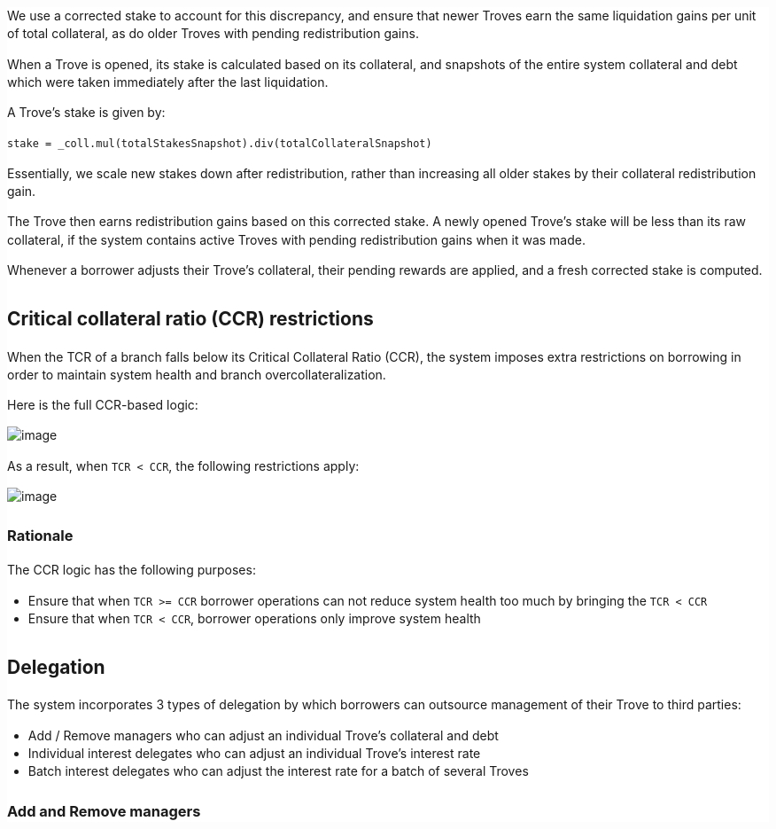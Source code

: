 We use a corrected stake to account for this discrepancy, and ensure that newer Troves earn the same liquidation gains per unit of total collateral, as do older Troves with pending redistribution gains.
 
When a Trove is opened, its stake is calculated based on its collateral, and snapshots of the entire system collateral and debt which were taken immediately after the last liquidation.

A Trove’s stake is given by:

`stake = _coll.mul(totalStakesSnapshot).div(totalCollateralSnapshot)`

Essentially, we scale new stakes down after redistribution, rather than increasing all older stakes by their collateral redistribution gain.


The Trove then earns redistribution gains based on this corrected stake. A newly opened Trove’s stake will be less than its raw collateral, if the system contains active Troves with pending redistribution gains when it was made.

Whenever a borrower adjusts their Trove’s collateral, their pending rewards are applied, and a fresh corrected stake is computed.

## Critical collateral ratio (CCR) restrictions

When the TCR of a branch falls below its Critical Collateral Ratio (CCR), the system imposes extra restrictions on borrowing in order to maintain system health and branch overcollateralization.

Here is the full CCR-based logic:

<img width="668" alt="image" src="https://github.com/user-attachments/assets/03dcfd5c-9ffc-40fd-be60-392af5cb8baa" />

As a result, when `TCR < CCR`, the following restrictions apply:

<img width="671" alt="image" src="https://github.com/user-attachments/assets/dd01d27e-27ed-4e71-b97e-6527f722a111" />



### Rationale

The CCR logic has the following purposes:


- Ensure that when `TCR >= CCR` borrower operations can not reduce system health too much by bringing the `TCR < CCR`
- Ensure that when `TCR < CCR`, borrower operations only improve system health

##  Delegation 

The system incorporates 3 types of delegation by which borrowers can outsource management of their Trove to third parties: 

- Add / Remove managers who can adjust an individual Trove’s collateral and debt
- Individual interest delegates who can adjust an individual Trove’s interest rate
- Batch interest delegates who can adjust the interest rate for a batch of several Troves

### Add and Remove managers
